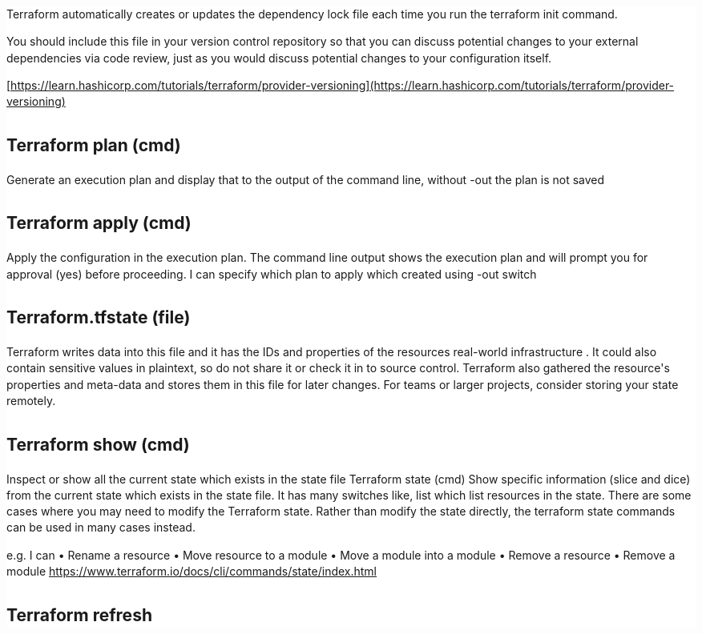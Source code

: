 Terraform automatically creates or updates the dependency lock file each time you run the terraform init command.

You should include this file in your version control repository so that you can discuss potential changes to your external dependencies via code review, just as you would discuss potential changes to your configuration itself.

[https://learn.hashicorp.com/tutorials/terraform/provider-versioning](https://learn.hashicorp.com/tutorials/terraform/provider-versioning)

## Terraform plan (cmd)

  
Generate an execution plan and display that to the output of the command line, without -out the plan is not saved

## Terraform apply (cmd)

  
Apply the configuration in the execution plan.
The command line output shows the execution plan and will prompt you for approval (yes) before proceeding.
I can specify which plan to apply which created using -out switch

## Terraform.tfstate (file)

Terraform writes data into this file and it has the IDs and properties of the resources real-world infrastructure .
It could also contain sensitive values in plaintext, so do not share it or check it in to source control.
Terraform also gathered the resource's properties and meta-data and stores them in this file for later changes.
For teams or larger projects, consider storing your state remotely.

## Terraform show (cmd)
Inspect or show all the current state which exists in the state file
Terraform state (cmd)  Show specific information (slice and dice) from the current state which exists in the state file.
It has many switches like, list which list resources in the state.
There are some cases where you may need to modify the Terraform state. Rather than modify the state directly, the terraform state commands can be used in many cases instead.

e.g. I can
•  Rename a resource
•  Move resource to a module
•  Move a module into a module
•  Remove a resource
•  Remove a module
https://www.terraform.io/docs/cli/commands/state/index.html

## Terraform refresh
